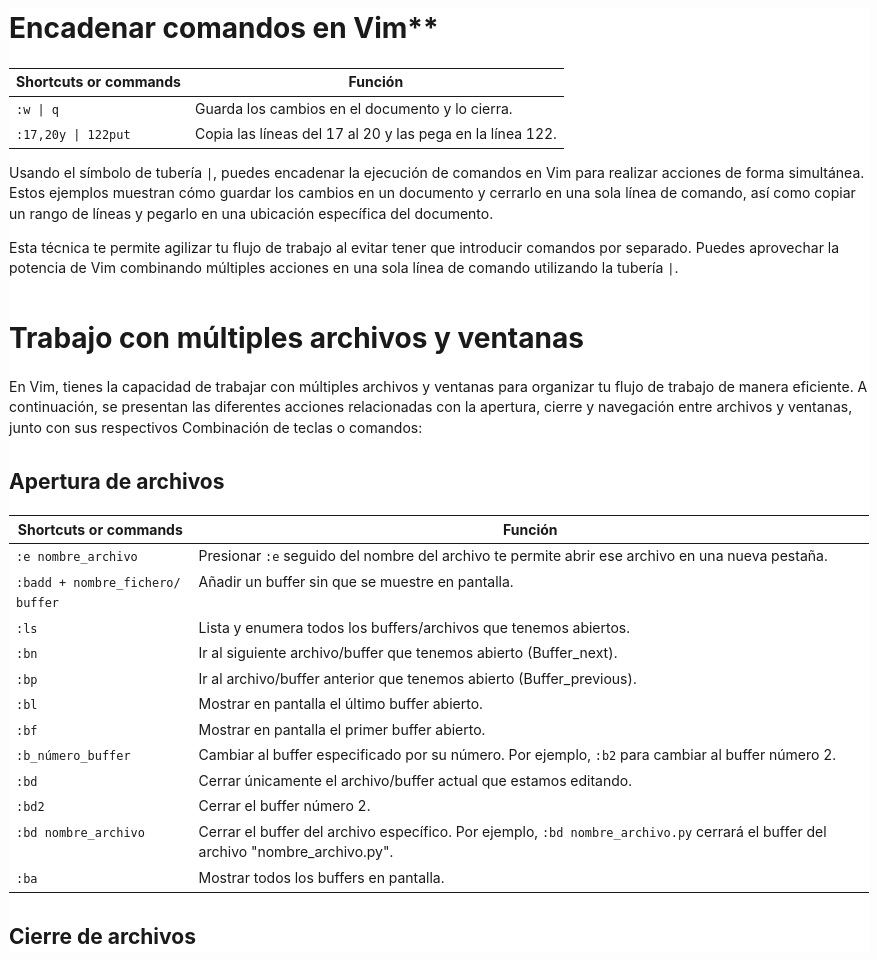 # Encadenar comandos en Vim\*\*

| Shortcuts or commands | Función                                                   |
| --------------------- | --------------------------------------------------------- |
| `:w \| q`             | Guarda los cambios en el documento y lo cierra.           |
| `:17,20y \| 122put`   | Copia las líneas del 17 al 20 y las pega en la línea 122. |

Usando el símbolo de tubería `|`, puedes encadenar la ejecución de comandos en Vim para realizar acciones de forma simultánea. Estos ejemplos muestran cómo guardar los cambios en un documento y cerrarlo en una sola línea de comando, así como copiar un rango de líneas y pegarlo en una ubicación específica del documento.

Esta técnica te permite agilizar tu flujo de trabajo al evitar tener que introducir comandos por separado. Puedes aprovechar la potencia de Vim combinando múltiples acciones en una sola línea de comando utilizando la tubería `|`.

# Trabajo con múltiples archivos y ventanas

En Vim, tienes la capacidad de trabajar con múltiples archivos y ventanas para organizar tu flujo de trabajo de manera eficiente. A continuación, se presentan las diferentes acciones relacionadas con la apertura, cierre y navegación entre archivos y ventanas, junto con sus respectivos Combinación de teclas o comandos:

## Apertura de archivos

| Shortcuts or commands           | Función                                                                                                                          |
| ------------------------------- | -------------------------------------------------------------------------------------------------------------------------------- |
| `:e nombre_archivo`             | Presionar `:e` seguido del nombre del archivo te permite abrir ese archivo en una nueva pestaña.                                 |
| `:badd + nombre_fichero/buffer` | Añadir un buffer sin que se muestre en pantalla.                                                                                 |
| `:ls`                           | Lista y enumera todos los buffers/archivos que tenemos abiertos.                                                                 |
| `:bn`                           | Ir al siguiente archivo/buffer que tenemos abierto (Buffer_next).                                                                |
| `:bp`                           | Ir al archivo/buffer anterior que tenemos abierto (Buffer_previous).                                                             |
| `:bl`                           | Mostrar en pantalla el último buffer abierto.                                                                                    |
| `:bf`                           | Mostrar en pantalla el primer buffer abierto.                                                                                    |
| `:b_número_buffer`              | Cambiar al buffer especificado por su número. Por ejemplo, `:b2` para cambiar al buffer número 2.                                |
| `:bd`                           | Cerrar únicamente el archivo/buffer actual que estamos editando.                                                                 |
| `:bd2`                          | Cerrar el buffer número 2.                                                                                                       |
| `:bd nombre_archivo`            | Cerrar el buffer del archivo específico. Por ejemplo, `:bd nombre_archivo.py` cerrará el buffer del archivo "nombre_archivo.py". |
| `:ba`                           | Mostrar todos los buffers en pantalla.                                                                                           |

## Cierre de archivos
